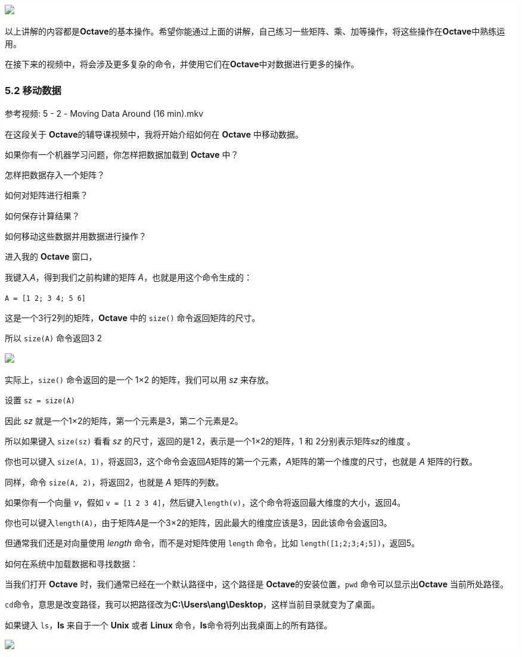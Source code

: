 ![](https://xingqiu-tuchuang-1256524210.cos.ap-shanghai.myqcloud.com/8919/yank-note-picgo-79b55d71cf434126f3d8457a3a615d18.png)

以上讲解的内容都是**Octave**的基本操作。希望你能通过上面的讲解，自己练习一些矩阵、乘、加等操作，将这些操作在**Octave**中熟练运用。

在接下来的视频中，将会涉及更多复杂的命令，并使用它们在**Octave**中对数据进行更多的操作。

### 5.2 移动数据

参考视频: 5 - 2 - Moving Data Around (16 min).mkv

在这段关于 **Octave**的辅导课视频中，我将开始介绍如何在 **Octave** 中移动数据。

如果你有一个机器学习问题，你怎样把数据加载到 **Octave** 中？

怎样把数据存入一个矩阵？

如何对矩阵进行相乘？

如何保存计算结果？

如何移动这些数据并用数据进行操作？

进入我的 **Octave** 窗口，

我键入$A$，得到我们之前构建的矩阵 $A$，也就是用这个命令生成的：

`A = [1 2; 3 4; 5 6]`

这是一个3行2列的矩阵，**Octave** 中的 `size()` 命令返回矩阵的尺寸。

所以 `size(A)` 命令返回3 2

![](https://xingqiu-tuchuang-1256524210.cos.ap-shanghai.myqcloud.com/8919/yank-note-picgo-0f1fe8638058e229f1fc6c5b9cd4520c.png)

实际上，`size()` 命令返回的是一个 1×2 的矩阵，我们可以用 $sz$ 来存放。

设置 `sz = size(A)`

因此 $sz$ 就是一个1×2的矩阵，第一个元素是3，第二个元素是2。

所以如果键入 `size(sz)` 看看 $sz$ 的尺寸，返回的是1 2，表示是一个1×2的矩阵，1 和 2分别表示矩阵$sz$的维度 。

你也可以键入 `size(A, 1)`，将返回3，这个命令会返回$A$矩阵的第一个元素，$A$矩阵的第一个维度的尺寸，也就是 $A$ 矩阵的行数。

同样，命令 `size(A, 2)`，将返回2，也就是 $A$ 矩阵的列数。

如果你有一个向量 $v$，假如 `v = [1 2 3 4]`，然后键入`length(v)`，这个命令将返回最大维度的大小，返回4。

你也可以键入`length(A)`，由于矩阵$A$是一个3×2的矩阵，因此最大的维度应该是3，因此该命令会返回3。

但通常我们还是对向量使用 $length$ 命令，而不是对矩阵使用 `length` 命令，比如
`length([1;2;3;4;5])`，返回5。

如何在系统中加载数据和寻找数据：

当我们打开 **Octave** 时，我们通常已经在一个默认路径中，这个路径是 **Octave**的安装位置，`pwd` 命令可以显示出**Octave** 当前所处路径。

`cd`命令，意思是改变路径，我可以把路径改为**C:\\Users\\ang\\Desktop**，这样当前目录就变为了桌面。

如果键入 `ls`，**ls** 来自于一个 **Unix** 或者 **Linux** 命令，**ls**命令将列出我桌面上的所有路径。

![](https://xingqiu-tuchuang-1256524210.cos.ap-shanghai.myqcloud.com/8919/yank-note-picgo-0de527966203108b7efa1b6730bd966c.png)
